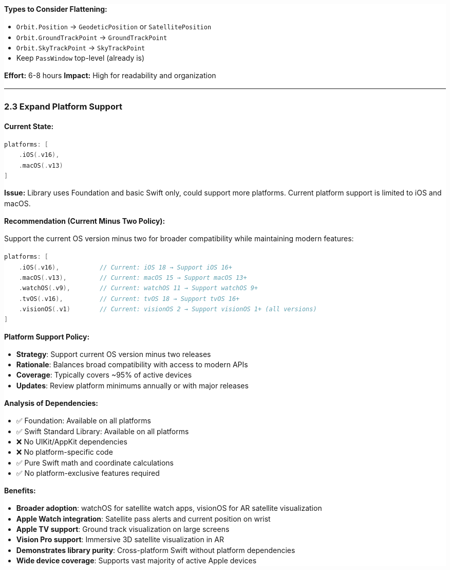 **Types to Consider Flattening:**
- `Orbit.Position` → `GeodeticPosition` or `SatellitePosition`
- `Orbit.GroundTrackPoint` → `GroundTrackPoint`
- `Orbit.SkyTrackPoint` → `SkyTrackPoint`
- Keep `PassWindow` top-level (already is)

**Effort:** 6-8 hours
**Impact:** High for readability and organization

---

### 2.3 Expand Platform Support

**Current State:**
```swift
platforms: [
    .iOS(.v16),
    .macOS(.v13)
]
```

**Issue:** Library uses Foundation and basic Swift only, could support more platforms. Current platform support is limited to iOS and macOS.

**Recommendation (Current Minus Two Policy):**

Support the current OS version minus two for broader compatibility while maintaining modern features:

```swift
platforms: [
    .iOS(.v16),           // Current: iOS 18 → Support iOS 16+
    .macOS(.v13),         // Current: macOS 15 → Support macOS 13+
    .watchOS(.v9),        // Current: watchOS 11 → Support watchOS 9+
    .tvOS(.v16),          // Current: tvOS 18 → Support tvOS 16+
    .visionOS(.v1)        // Current: visionOS 2 → Support visionOS 1+ (all versions)
]
```

**Platform Support Policy:**
- **Strategy**: Support current OS version minus two releases
- **Rationale**: Balances broad compatibility with access to modern APIs
- **Coverage**: Typically covers ~95% of active devices
- **Updates**: Review platform minimums annually or with major releases

**Analysis of Dependencies:**
- ✅ Foundation: Available on all platforms
- ✅ Swift Standard Library: Available on all platforms
- ❌ No UIKit/AppKit dependencies
- ❌ No platform-specific code
- ✅ Pure Swift math and coordinate calculations
- ✅ No platform-exclusive features required

**Benefits:**
- **Broader adoption**: watchOS for satellite watch apps, visionOS for AR satellite visualization
- **Apple Watch integration**: Satellite pass alerts and current position on wrist
- **Apple TV support**: Ground track visualization on large screens
- **Vision Pro support**: Immersive 3D satellite visualization in AR
- **Demonstrates library purity**: Cross-platform Swift without platform dependencies
- **Wide device coverage**: Supports vast majority of active Apple devices
